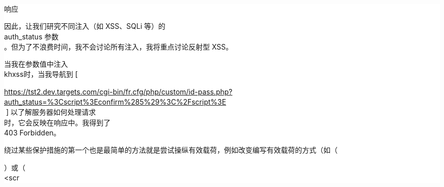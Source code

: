   
响应  
  
  
因此，让我们研究不同注入（如 XSS、SQLi 等）的  
auth_status 参数  
。但为了不浪费时间，我不会讨论所有注入，我将重点讨论反射型 XSS。  
  
当我在参数值中注入  
khxss时，当我导航到 [   
  
https://tst2.dev.targets.com/cgi-bin/fr.cfg/php/custom/id-pass.php?auth_status=%3Cscript%3Econfirm%285%29%3C%2Fscript%3E  
 ] 以了解服务器如何处理请求  
时，它会反映在响应中。我得到了  
403 Forbidden。  
  
绕过某些保护措施的第一个也是最简单的方法就是尝试操纵有效载荷，例如改变编写有效载荷的方式（如（  
<sCrIpT>alert(1)</ScRipt>  
）或（  
<scr<script>ipt>  
）或多种技术[  
因为开发人员在仅将特定单词列入黑名单时会犯错误  
]。你可以使用公共单词列表自动执行此操作，但是当我发现 [   
https://tst2.dev.targets.com/cgi-bin/fr.cfg/php/custom/id-pass.php?auth_status=%3CsCriPt%3Econfirm%28documen.cookie%29%3C%2FScRipt%3E  
 ] 时，它  
接受了  
，我们得到了  
XSS  
。  
  
  
这不是最终的结果 :)  
，当您发现任何类似的东西时，请尝试查看子域名是否容易受到相同错误的攻击，这就是我在收集 [ *   
.dev.targets.com  
 ] 的子域名时所做的，我发现了大约  
四个易受攻击的  
子域名，但是当我报告它们时，分类团队将它们视为一个漏洞接受，我最终获得了  
赏金  
🙂。  
  
  
否  
注意  
：您可以使用  
ffuf  
工具对带有完整 URL 的子域名进行模糊测试，方法是：  
```
ffuf -u "https://FUZZ.dev.targets.com/cgi-bin/fr.cfg/php/custom/id-pass.php?auth_status=%3CsCriPt%3Econfirm%28documen.cookie%29%3C%2FScRipt%3E" -w subdomains.txt -c -v
```  
## * 通过 SVG 文件上传来的高存储 XSS：  
  
$keys$：  
文件上传——手动测试。  
  